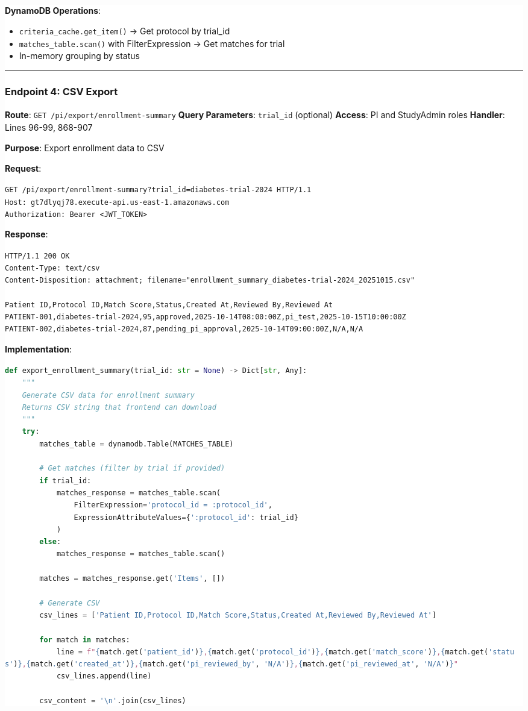 **DynamoDB Operations**:
- `criteria_cache.get_item()` → Get protocol by trial_id
- `matches_table.scan()` with FilterExpression → Get matches for trial
- In-memory grouping by status

---

### Endpoint 4: CSV Export

**Route**: `GET /pi/export/enrollment-summary`
**Query Parameters**: `trial_id` (optional)
**Access**: PI and StudyAdmin roles
**Handler**: Lines 96-99, 868-907

**Purpose**: Export enrollment data to CSV

**Request**:
```http
GET /pi/export/enrollment-summary?trial_id=diabetes-trial-2024 HTTP/1.1
Host: gt7dlyqj78.execute-api.us-east-1.amazonaws.com
Authorization: Bearer <JWT_TOKEN>
```

**Response**:
```
HTTP/1.1 200 OK
Content-Type: text/csv
Content-Disposition: attachment; filename="enrollment_summary_diabetes-trial-2024_20251015.csv"

Patient ID,Protocol ID,Match Score,Status,Created At,Reviewed By,Reviewed At
PATIENT-001,diabetes-trial-2024,95,approved,2025-10-14T08:00:00Z,pi_test,2025-10-15T10:00:00Z
PATIENT-002,diabetes-trial-2024,87,pending_pi_approval,2025-10-14T09:00:00Z,N/A,N/A
```

**Implementation**:
```python
def export_enrollment_summary(trial_id: str = None) -> Dict[str, Any]:
    """
    Generate CSV data for enrollment summary
    Returns CSV string that frontend can download
    """
    try:
        matches_table = dynamodb.Table(MATCHES_TABLE)

        # Get matches (filter by trial if provided)
        if trial_id:
            matches_response = matches_table.scan(
                FilterExpression='protocol_id = :protocol_id',
                ExpressionAttributeValues={':protocol_id': trial_id}
            )
        else:
            matches_response = matches_table.scan()

        matches = matches_response.get('Items', [])

        # Generate CSV
        csv_lines = ['Patient ID,Protocol ID,Match Score,Status,Created At,Reviewed By,Reviewed At']

        for match in matches:
            line = f"{match.get('patient_id')},{match.get('protocol_id')},{match.get('match_score')},{match.get('status')},{match.get('created_at')},{match.get('pi_reviewed_by', 'N/A')},{match.get('pi_reviewed_at', 'N/A')}"
            csv_lines.append(line)

        csv_content = '\n'.join(csv_lines)

```
